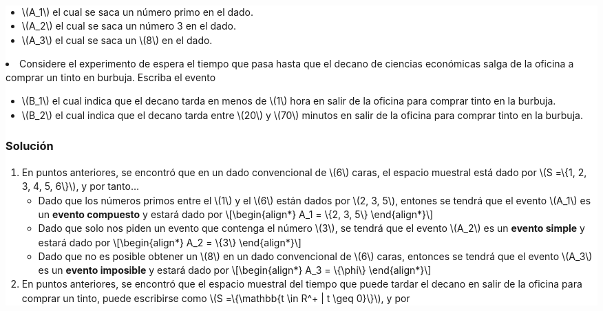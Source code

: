 </li>
<ul>
<li>
\(A_1\) el cual se saca un número primo en el dado.
</li>
<li>
\(A_2\) el cual se saca un número 3 en el dado.
</li>
<li>
\(A_3\) el cual se saca un \(8\) en el dado.
</li>
</ul>
<li>
Considere el experimento de espera el tiempo que pasa hasta que el
decano de ciencias económicas salga de la oficina a comprar un tinto en
burbuja. Escriba el evento
</li>
<ul>
<li>
\(B_1\) el cual indica que el decano tarda en menos de \(1\) hora en
salir de la oficina para comprar tinto en la burbuja.
</li>
<li>
\(B_2\) el cual indica que el decano tarda entre \(20\) y \(70\) minutos
en salir de la oficina para comprar tinto en la burbuja.
</li>
</ul>
</ol>
<h3 data-toc-skip>
Solución
</h3>
<ol type = "1">
<li>
En puntos anteriores, se encontró que en un dado convencional de \(6\)
caras, el espacio muestral está dado por \(S =\{1, 2, 3, 4, 5, 6\}\), y
por tanto…
<ul>
<li>
Dado que los números primos entre el \(1\) y el \(6\) están dados por
\(2, 3, 5\), entones se tendrá que el evento \(A_1\) es un
<strong>evento compuesto</strong> y estará dado por \[\begin{align*}
            A_1 = \{2, 3, 5\}
        \end{align*}\]
</li>
<li>
Dado que solo nos piden un evento que contenga el número \(3\), se
tendrá que el evento \(A_2\) es un <strong>evento simple</strong> y
estará dado por \[\begin{align*}
            A_2 = \{3\}
        \end{align*}\]
</li>
<li>
Dado que no es posible obtener un \(8\) en un dado convencional de \(6\)
caras, entonces se tendrá que el evento \(A_3\) es un <strong>evento
imposible</strong> y estará dado por \[\begin{align*}
            A_3 = \{\phi\}
        \end{align*}\]
</li>
</ul>
</li>
<li>
En puntos anteriores, se encontró que el espacio muestral del tiempo que
puede tardar el decano en salir de la oficina para comprar un tinto,
puede escribirse como \(S =\{\mathbb{t \in R^+ | t \geq 0}\}\), y por